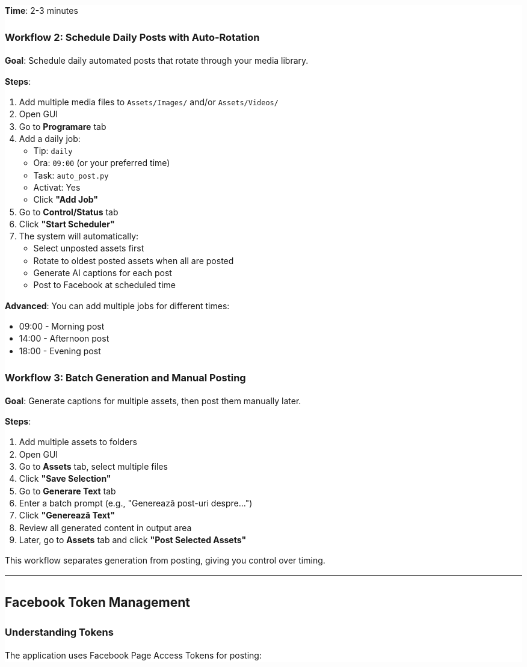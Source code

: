 **Time**: 2-3 minutes

### Workflow 2: Schedule Daily Posts with Auto-Rotation

**Goal**: Schedule daily automated posts that rotate through your media library.

**Steps**:
1. Add multiple media files to `Assets/Images/` and/or `Assets/Videos/`
2. Open GUI
3. Go to **Programare** tab
4. Add a daily job:
   - Tip: `daily`
   - Ora: `09:00` (or your preferred time)
   - Task: `auto_post.py`
   - Activat: Yes
   - Click **"Add Job"**
5. Go to **Control/Status** tab
6. Click **"Start Scheduler"**
7. The system will automatically:
   - Select unposted assets first
   - Rotate to oldest posted assets when all are posted
   - Generate AI captions for each post
   - Post to Facebook at scheduled time

**Advanced**: You can add multiple jobs for different times:
- 09:00 - Morning post
- 14:00 - Afternoon post
- 18:00 - Evening post

### Workflow 3: Batch Generation and Manual Posting

**Goal**: Generate captions for multiple assets, then post them manually later.

**Steps**:
1. Add multiple assets to folders
2. Open GUI
3. Go to **Assets** tab, select multiple files
4. Click **"Save Selection"**
5. Go to **Generare Text** tab
6. Enter a batch prompt (e.g., "Generează post-uri despre...")
7. Click **"Generează Text"**
8. Review all generated content in output area
9. Later, go to **Assets** tab and click **"Post Selected Assets"**

This workflow separates generation from posting, giving you control over timing.

---

## Facebook Token Management

### Understanding Tokens

The application uses Facebook Page Access Tokens for posting:
